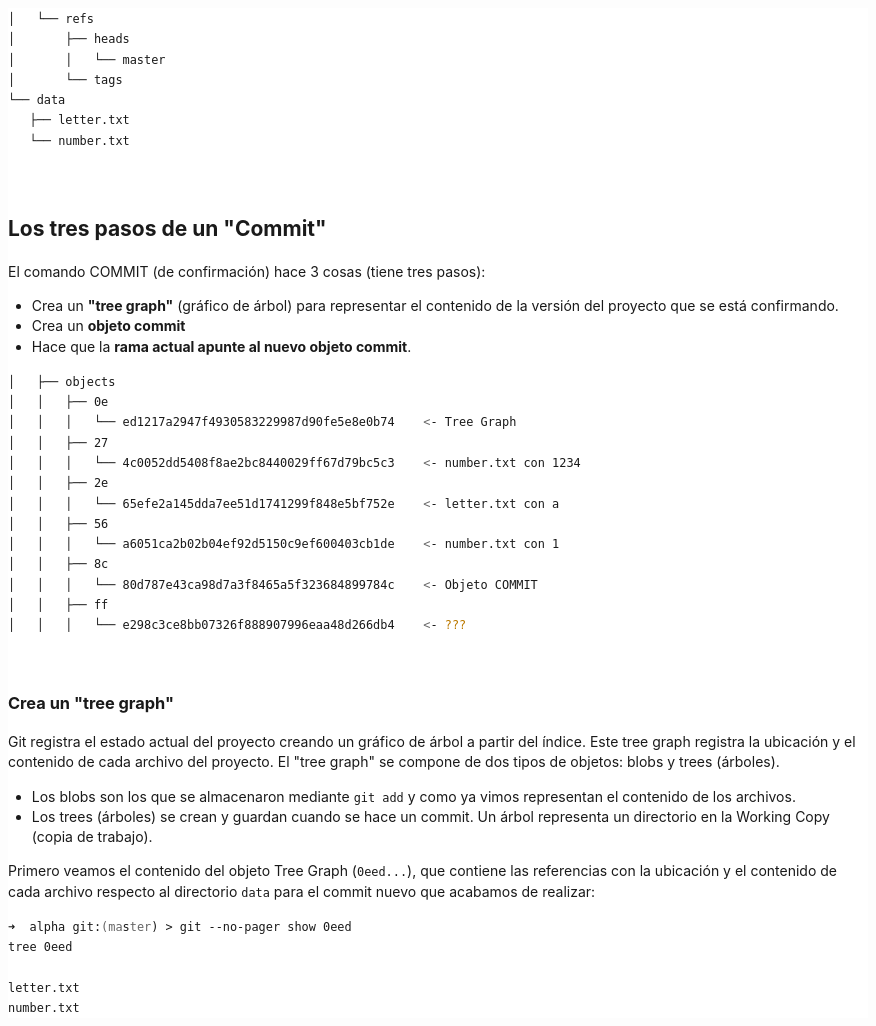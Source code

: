 ```zsh
│   └── refs
│       ├── heads
│       │   └── master
│       └── tags
└── data
    ├── letter.txt
    └── number.txt
```

<br/>

## Los tres pasos de un "Commit"

El comando COMMIT (de confirmación) hace 3 cosas (tiene tres pasos):

* Crea un **"tree graph"** (gráfico de árbol) para representar el contenido de la versión del proyecto que se está confirmando. 
* Crea un **objeto commit**
* Hace que la **rama actual apunte al nuevo objeto commit**.

```zsh
│   ├── objects
│   │   ├── 0e
│   │   │   └── ed1217a2947f4930583229987d90fe5e8e0b74    <- Tree Graph
│   │   ├── 27
│   │   │   └── 4c0052dd5408f8ae2bc8440029ff67d79bc5c3    <- number.txt con 1234
│   │   ├── 2e
│   │   │   └── 65efe2a145dda7ee51d1741299f848e5bf752e    <- letter.txt con a
│   │   ├── 56
│   │   │   └── a6051ca2b02b04ef92d5150c9ef600403cb1de    <- number.txt con 1
│   │   ├── 8c
│   │   │   └── 80d787e43ca98d7a3f8465a5f323684899784c    <- Objeto COMMIT
│   │   ├── ff
│   │   │   └── e298c3ce8bb07326f888907996eaa48d266db4    <- ???
```

<br/>

### Crea un "tree graph"

Git registra el estado actual del proyecto creando un gráfico de árbol a partir del índice. Este tree graph registra la ubicación y el contenido de cada archivo del proyecto. El "tree graph" se compone de dos tipos de objetos: blobs y trees (árboles).

* Los blobs son los que se almacenaron mediante `git add` y como ya vimos representan el contenido de los archivos. 
* Los trees (árboles) se crean y guardan cuando se hace un commit. Un árbol representa un directorio en la Working Copy (copia de trabajo).

Primero veamos el contenido del objeto Tree Graph (`0eed...`), que contiene las referencias con la ubicación y el contenido de cada archivo respecto al directorio `data` para el commit nuevo que acabamos de realizar:

```zsh
➜  alpha git:(master) > git --no-pager show 0eed
tree 0eed

letter.txt
number.txt
```

